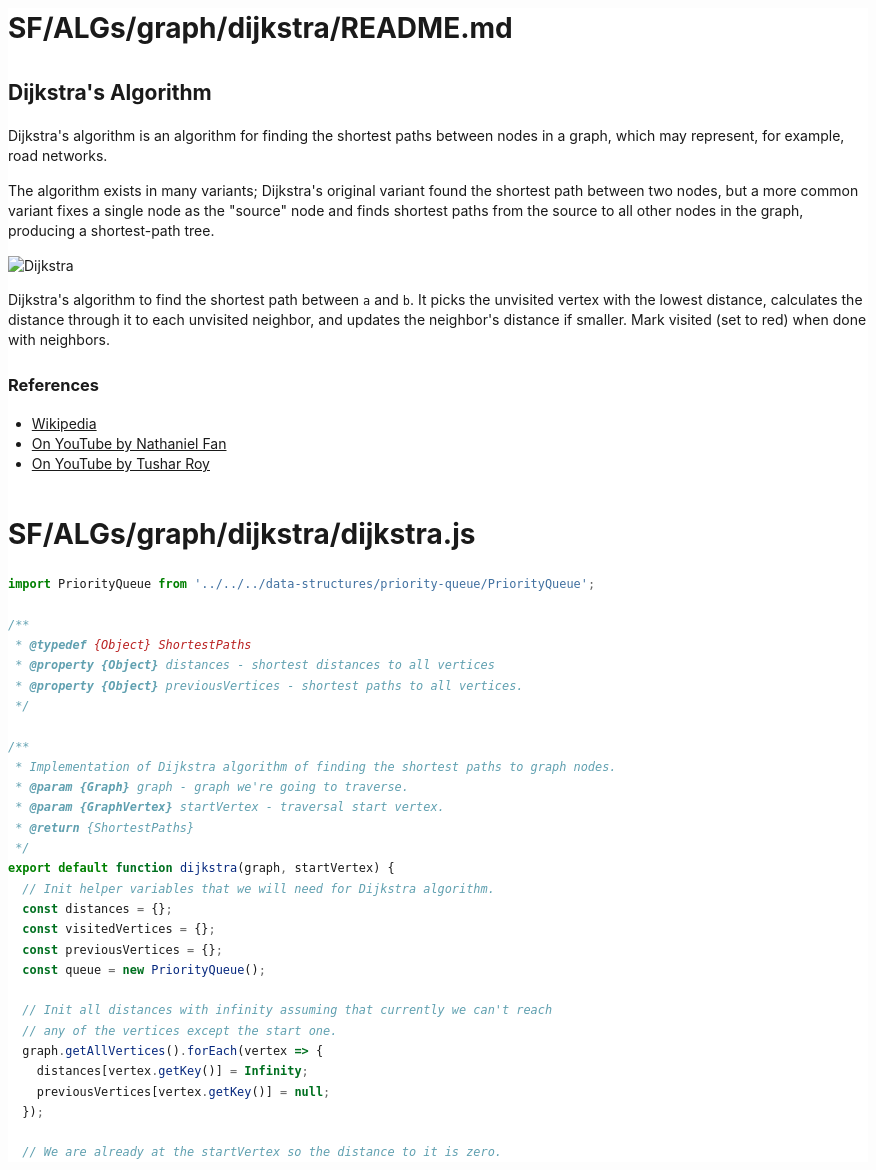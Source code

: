 # SF/ALGs/graph/dijkstra/README.md

## Dijkstra's Algorithm

Dijkstra's algorithm is an algorithm for finding the shortest
paths between nodes in a graph, which may represent, for example,
road networks.

The algorithm exists in many variants; Dijkstra's original variant
found the shortest path between two nodes, but a more common
variant fixes a single node as the "source" node and finds
shortest paths from the source to all other nodes in the graph,
producing a shortest-path tree.

![Dijkstra](https://upload.wikimedia.org/wikipedia/commons/5/57/Dijkstra_Animation.gif)

Dijkstra's algorithm to find the shortest path between `a` and `b`.
It picks the unvisited vertex with the lowest distance,
calculates the distance through it to each unvisited neighbor,
and updates the neighbor's distance if smaller. Mark visited
(set to red) when done with neighbors.

### References

- [Wikipedia](https://en.wikipedia.org/wiki/Dijkstra%27s_algorithm)
- [On YouTube by Nathaniel Fan](https://www.youtube.com/watch?v=gdmfOwyQlcI&list=PLLXdhg_r2hKA7DPDsunoDZ-Z769jWn4R8)
- [On YouTube by Tushar Roy](https://www.youtube.com/watch?v=lAXZGERcDf4&list=PLLXdhg_r2hKA7DPDsunoDZ-Z769jWn4R8)

# SF/ALGs/graph/dijkstra/dijkstra.js

```js
import PriorityQueue from '../../../data-structures/priority-queue/PriorityQueue';

/**
 * @typedef {Object} ShortestPaths
 * @property {Object} distances - shortest distances to all vertices
 * @property {Object} previousVertices - shortest paths to all vertices.
 */

/**
 * Implementation of Dijkstra algorithm of finding the shortest paths to graph nodes.
 * @param {Graph} graph - graph we're going to traverse.
 * @param {GraphVertex} startVertex - traversal start vertex.
 * @return {ShortestPaths}
 */
export default function dijkstra(graph, startVertex) {
  // Init helper variables that we will need for Dijkstra algorithm.
  const distances = {};
  const visitedVertices = {};
  const previousVertices = {};
  const queue = new PriorityQueue();

  // Init all distances with infinity assuming that currently we can't reach
  // any of the vertices except the start one.
  graph.getAllVertices().forEach(vertex => {
    distances[vertex.getKey()] = Infinity;
    previousVertices[vertex.getKey()] = null;
  });

  // We are already at the startVertex so the distance to it is zero.
```